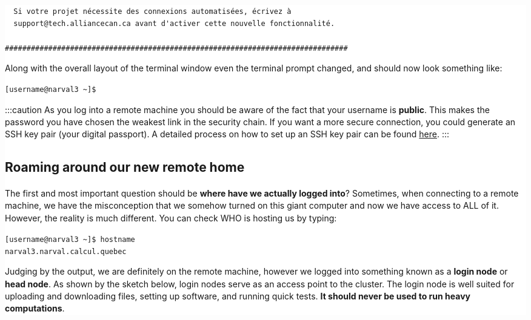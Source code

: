 ```
  Si votre projet nécessite des connexions automatisées, écrivez à
  support@tech.alliancecan.ca avant d'activer cette nouvelle fonctionnalité.

###############################################################################
```
Along with the overall layout of the terminal window even the terminal prompt changed, and should now look something like:
```bash
[username@narval3 ~]$
```
:::caution
As you log into a remote machine you should be aware of the fact that your username is **public**. This makes the password you have chosen the weakest link in the security chain. If you want a more secure connection, you could generate an SSH key pair (your digital passport). A detailed process on how to set up an SSH key pair can be found [here](https://docs.alliancecan.ca/wiki/SSH_Keys).
:::

## Roaming around our new remote home

The first and most important question should be **where have we actually logged into**? Sometimes, when connecting to a remote machine, we have the misconception that we somehow turned on this giant computer and now we have access to ALL of it. However, the reality is much different. You can check WHO is hosting us by typing:
```bash
[username@narval3 ~]$ hostname
narval3.narval.calcul.quebec
```
Judging by the output, we are definitely on the remote machine, however we logged into something known as a **login node** or **head node**. As shown by the sketch below, login nodes serve as an access point to the cluster. The login node is well suited for uploading and downloading files, setting up software, and running quick tests. **It should never be used to run heavy computations**.
